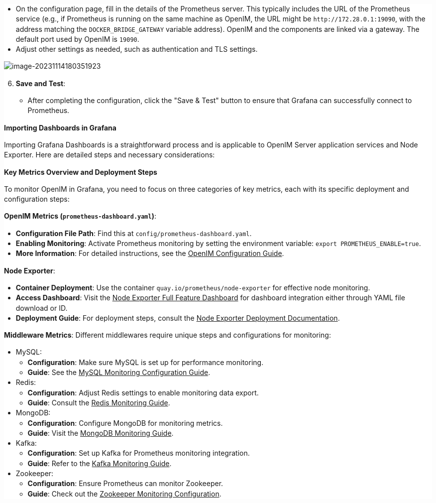    + On the configuration page, fill in the details of the Prometheus server. This typically includes the URL of the Prometheus service (e.g., if Prometheus is running on the same machine as OpenIM, the URL might be `http://172.28.0.1:19090`, with the address matching the `DOCKER_BRIDGE_GATEWAY` variable address). OpenIM and the components are linked via a gateway. The default port used by OpenIM is `19090`.
   + Adjust other settings as needed, such as authentication and TLS settings.

   ![image-20231114180351923](http://sm.nsddd.top/sm202311141803076.png)

6. **Save and Test**:

   + After completing the configuration, click the "Save & Test" button to ensure that Grafana can successfully connect to Prometheus.

**Importing Dashboards in Grafana**

Importing Grafana Dashboards is a straightforward process and is applicable to OpenIM Server application services and Node Exporter. Here are detailed steps and necessary considerations:

**Key Metrics Overview and Deployment Steps**

To monitor OpenIM in Grafana, you need to focus on three categories of key metrics, each with its specific deployment and configuration steps:

**OpenIM Metrics (`prometheus-dashboard.yaml`)**:

- **Configuration File Path**: Find this at `config/prometheus-dashboard.yaml`.
- **Enabling Monitoring**: Activate Prometheus monitoring by setting the environment variable: `export PROMETHEUS_ENABLE=true`.
- **More Information**: For detailed instructions, see the [OpenIM Configuration Guide](https://docs.openim.io/configurations/prometheus-integration).

**Node Exporter**:

- **Container Deployment**: Use the container `quay.io/prometheus/node-exporter` for effective node monitoring.
- **Access Dashboard**: Visit the [Node Exporter Full Feature Dashboard](https://grafana.com/grafana/dashboards/1860-node-exporter-full/) for dashboard integration either through YAML file download or ID.
- **Deployment Guide**: For deployment steps, consult the [Node Exporter Deployment Documentation](https://prometheus.io/docs/guides/node-exporter/).

**Middleware Metrics**: Different middlewares require unique steps and configurations for monitoring:

- MySQL:
    - **Configuration**: Make sure MySQL is set up for performance monitoring.
    - **Guide**: See the [MySQL Monitoring Configuration Guide](https://grafana.com/docs/grafana/latest/datasources/mysql/).
- Redis:
    - **Configuration**: Adjust Redis settings to enable monitoring data export.
    - **Guide**: Consult the [Redis Monitoring Guide](https://grafana.com/docs/grafana/latest/datasources/redis/).
- MongoDB:
    - **Configuration**: Configure MongoDB for monitoring metrics.
    - **Guide**: Visit the [MongoDB Monitoring Guide](https://grafana.com/grafana/plugins/grafana-mongodb-datasource/).
- Kafka:
    - **Configuration**: Set up Kafka for Prometheus monitoring integration.
    - **Guide**: Refer to the [Kafka Monitoring Guide](https://grafana.com/grafana/plugins/grafana-kafka-datasource/).
- Zookeeper:
    - **Configuration**: Ensure Prometheus can monitor Zookeeper.
    - **Guide**: Check out the [Zookeeper Monitoring Configuration](https://grafana.com/docs/grafana/latest/datasources/zookeeper/).
